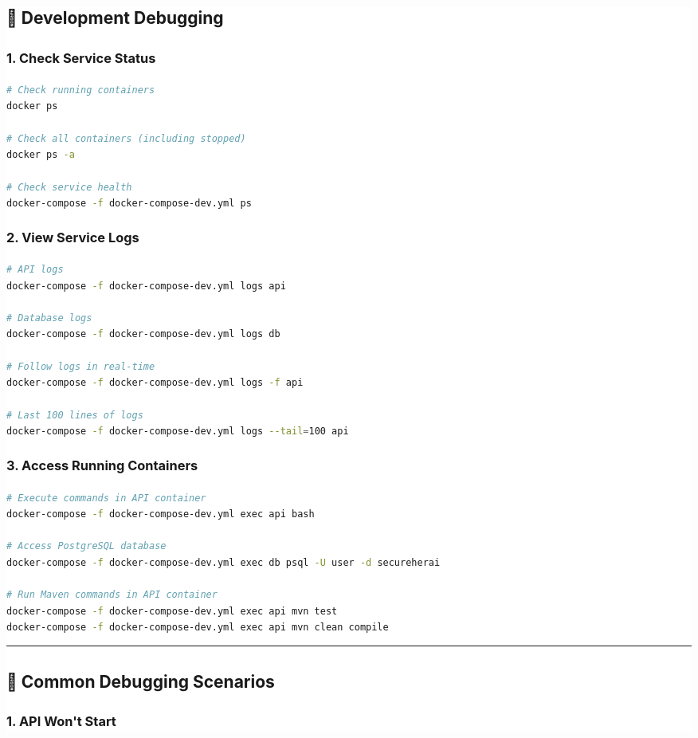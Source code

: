 
## 🔧 Development Debugging

### **1. Check Service Status**

```bash
# Check running containers
docker ps

# Check all containers (including stopped)
docker ps -a

# Check service health
docker-compose -f docker-compose-dev.yml ps
```

### **2. View Service Logs**

```bash
# API logs
docker-compose -f docker-compose-dev.yml logs api

# Database logs
docker-compose -f docker-compose-dev.yml logs db

# Follow logs in real-time
docker-compose -f docker-compose-dev.yml logs -f api

# Last 100 lines of logs
docker-compose -f docker-compose-dev.yml logs --tail=100 api
```

### **3. Access Running Containers**

```bash
# Execute commands in API container
docker-compose -f docker-compose-dev.yml exec api bash

# Access PostgreSQL database
docker-compose -f docker-compose-dev.yml exec db psql -U user -d secureherai

# Run Maven commands in API container
docker-compose -f docker-compose-dev.yml exec api mvn test
docker-compose -f docker-compose-dev.yml exec api mvn clean compile
```

---

## 🐛 Common Debugging Scenarios

### **1. API Won't Start**

